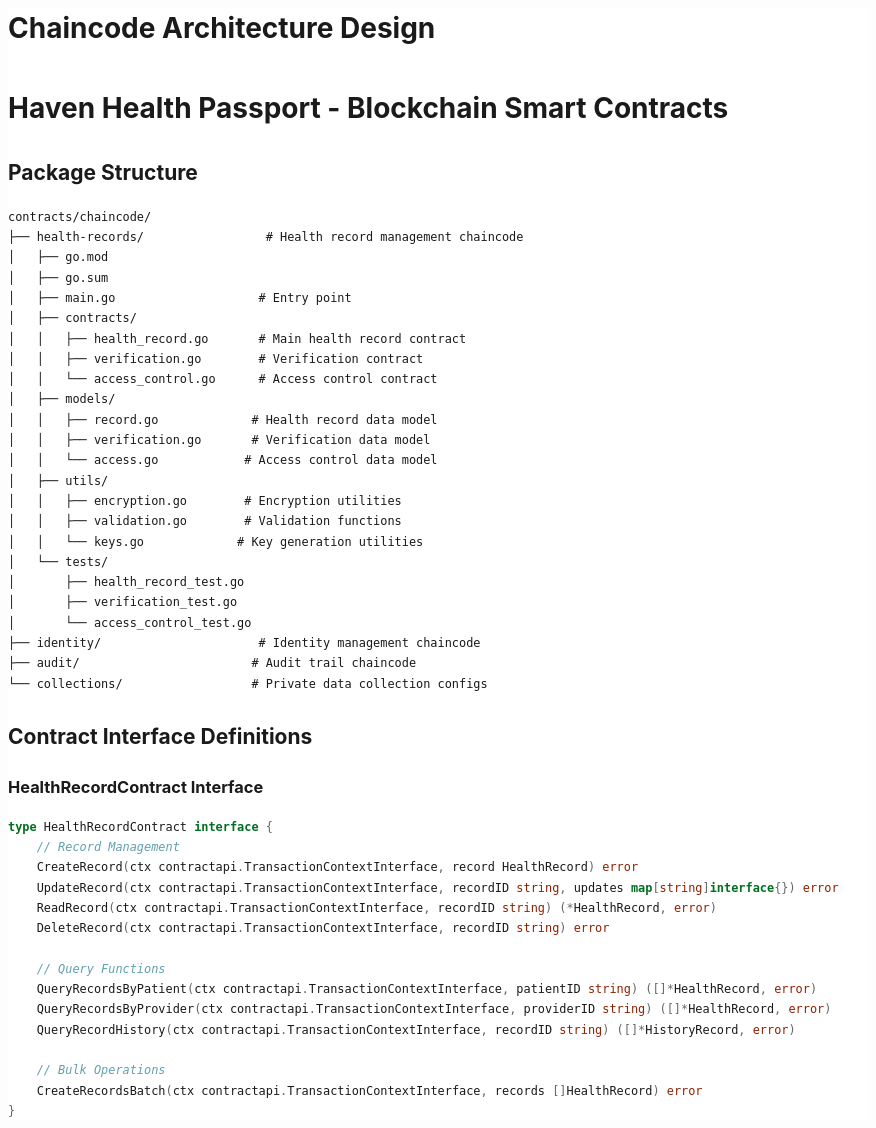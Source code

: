 # Chaincode Architecture Design
# Haven Health Passport - Blockchain Smart Contracts

## Package Structure

```
contracts/chaincode/
├── health-records/                 # Health record management chaincode
│   ├── go.mod
│   ├── go.sum
│   ├── main.go                    # Entry point
│   ├── contracts/
│   │   ├── health_record.go       # Main health record contract
│   │   ├── verification.go        # Verification contract
│   │   └── access_control.go      # Access control contract
│   ├── models/
│   │   ├── record.go             # Health record data model
│   │   ├── verification.go       # Verification data model
│   │   └── access.go            # Access control data model
│   ├── utils/
│   │   ├── encryption.go        # Encryption utilities
│   │   ├── validation.go        # Validation functions
│   │   └── keys.go             # Key generation utilities
│   └── tests/
│       ├── health_record_test.go
│       ├── verification_test.go
│       └── access_control_test.go
├── identity/                      # Identity management chaincode
├── audit/                        # Audit trail chaincode
└── collections/                  # Private data collection configs
```

## Contract Interface Definitions

### HealthRecordContract Interface
```go
type HealthRecordContract interface {
    // Record Management
    CreateRecord(ctx contractapi.TransactionContextInterface, record HealthRecord) error
    UpdateRecord(ctx contractapi.TransactionContextInterface, recordID string, updates map[string]interface{}) error
    ReadRecord(ctx contractapi.TransactionContextInterface, recordID string) (*HealthRecord, error)
    DeleteRecord(ctx contractapi.TransactionContextInterface, recordID string) error

    // Query Functions
    QueryRecordsByPatient(ctx contractapi.TransactionContextInterface, patientID string) ([]*HealthRecord, error)
    QueryRecordsByProvider(ctx contractapi.TransactionContextInterface, providerID string) ([]*HealthRecord, error)
    QueryRecordHistory(ctx contractapi.TransactionContextInterface, recordID string) ([]*HistoryRecord, error)

    // Bulk Operations
    CreateRecordsBatch(ctx contractapi.TransactionContextInterface, records []HealthRecord) error
}
```

